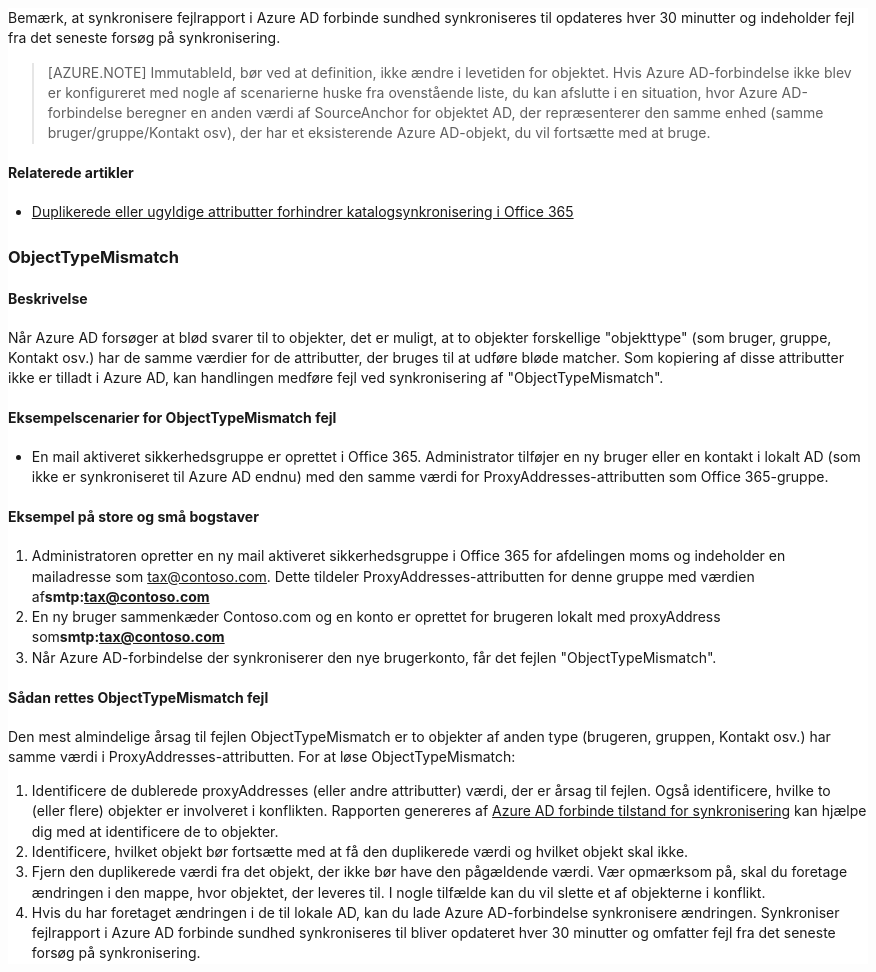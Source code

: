 Bemærk, at synkronisere fejlrapport i Azure AD forbinde sundhed synkroniseres til opdateres hver 30 minutter og indeholder fejl fra det seneste forsøg på synkronisering.

>[AZURE.NOTE] ImmutableId, bør ved at definition, ikke ændre i levetiden for objektet. Hvis Azure AD-forbindelse ikke blev er konfigureret med nogle af scenarierne huske fra ovenstående liste, du kan afslutte i en situation, hvor Azure AD-forbindelse beregner en anden værdi af SourceAnchor for objektet AD, der repræsenterer den samme enhed (samme bruger/gruppe/Kontakt osv), der har et eksisterende Azure AD-objekt, du vil fortsætte med at bruge.

#### <a name="related-articles"></a>Relaterede artikler
- [Duplikerede eller ugyldige attributter forhindrer katalogsynkronisering i Office 365](https://support.microsoft.com/en-us/kb/2647098)

### <a name="objecttypemismatch"></a>ObjectTypeMismatch
#### <a name="description"></a>Beskrivelse
Når Azure AD forsøger at blød svarer til to objekter, det er muligt, at to objekter forskellige "objekttype" (som bruger, gruppe, Kontakt osv.) har de samme værdier for de attributter, der bruges til at udføre bløde matcher. Som kopiering af disse attributter ikke er tilladt i Azure AD, kan handlingen medføre fejl ved synkronisering af "ObjectTypeMismatch".

#### <a name="example-scenarios-for-objecttypemismatch-error"></a>Eksempelscenarier for ObjectTypeMismatch fejl
- En mail aktiveret sikkerhedsgruppe er oprettet i Office 365. Administrator tilføjer en ny bruger eller en kontakt i lokalt AD (som ikke er synkroniseret til Azure AD endnu) med den samme værdi for ProxyAddresses-attributten som Office 365-gruppe.

#### <a name="example-case"></a>Eksempel på store og små bogstaver

1. Administratoren opretter en ny mail aktiveret sikkerhedsgruppe i Office 365 for afdelingen moms og indeholder en mailadresse som tax@contoso.com. Dette tildeler ProxyAddresses-attributten for denne gruppe med værdien af**smtp:tax@contoso.com**
2. En ny bruger sammenkæder Contoso.com og en konto er oprettet for brugeren lokalt med proxyAddress som**smtp:tax@contoso.com**
3. Når Azure AD-forbindelse der synkroniserer den nye brugerkonto, får det fejlen "ObjectTypeMismatch".

#### <a name="how-to-fix-objecttypemismatch-error"></a>Sådan rettes ObjectTypeMismatch fejl
Den mest almindelige årsag til fejlen ObjectTypeMismatch er to objekter af anden type (brugeren, gruppen, Kontakt osv.) har samme værdi i ProxyAddresses-attributten. For at løse ObjectTypeMismatch:

1.  Identificere de dublerede proxyAddresses (eller andre attributter) værdi, der er årsag til fejlen. Også identificere, hvilke to \(eller flere\) objekter er involveret i konflikten. Rapporten genereres af [Azure AD forbinde tilstand for synkronisering](https://aka.ms/aadchsyncerrors) kan hjælpe dig med at identificere de to objekter.
2. Identificere, hvilket objekt bør fortsætte med at få den duplikerede værdi og hvilket objekt skal ikke.
3. Fjern den duplikerede værdi fra det objekt, der ikke bør have den pågældende værdi. Vær opmærksom på, skal du foretage ændringen i den mappe, hvor objektet, der leveres til. I nogle tilfælde kan du vil slette et af objekterne i konflikt.
4. Hvis du har foretaget ændringen i de til lokale AD, kan du lade Azure AD-forbindelse synkronisere ændringen. Synkroniser fejlrapport i Azure AD forbinde sundhed synkroniseres til bliver opdateret hver 30 minutter og omfatter fejl fra det seneste forsøg på synkronisering.
